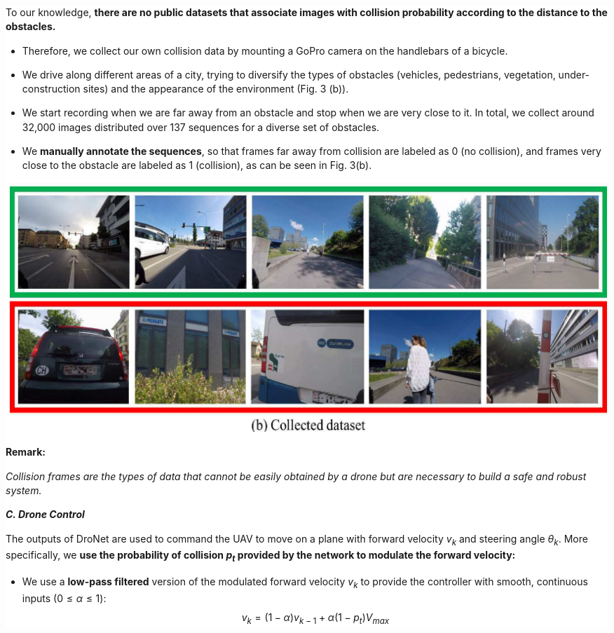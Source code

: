 To our knowledge, **there are no public datasets that associate images with collision probability according to the distance to the obstacles.** 

- Therefore, we collect our own collision data by mounting a GoPro camera on the handlebars of a bicycle. 
- We drive along different areas of a city, trying to diversify the types of obstacles (vehicles, pedestrians, vegetation, under- construction sites) and the appearance of the environment (Fig. 3 (b)). 

- We start recording when we are far away from an obstacle and stop when we are very close to it. In total, we collect around 32,000 images distributed over 137 sequences for a diverse set of obstacles. 

- We **manually annotate the sequences**, so that frames far away from collision are labeled as 0 (no collision), and frames very close to the obstacle are labeled as 1 (collision), as can be seen in Fig. 3(b). 

<img src=imgs/p3_3_2.png />

**Remark:**

*Collision frames are the types of data that cannot be easily obtained by a drone but are necessary to build a safe and robust system.*



***C. Drone Control*** 

The outputs of DroNet are used to command the UAV to move on a plane with forward velocity $v_k$ and steering angle $\theta_k$. More specifically, we **use the probability of collision $p_t$ provided by the network to modulate the forward velocity:** 

- We use a **low-pass filtered** version of the modulated forward velocity $v_k$ to provide the controller with smooth, continuous inputs $(0 ≤ \alpha ≤ 1)$:
  $$
  v_k = (1−\alpha)v_{k−1} + \alpha (1− p_t)V_{max}
  $$
